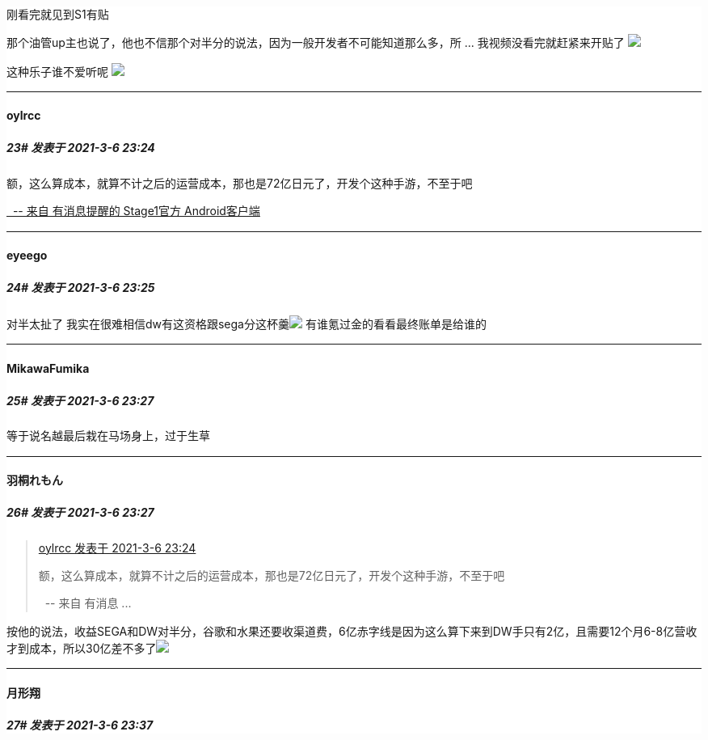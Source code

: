 刚看完就见到S1有贴

那个油管up主也说了，他也不信那个对半分的说法，因为一般开发者不可能知道那么多，所 ...</blockquote>
我视频没看完就赶紧来开贴了 <img src="https://static.saraba1st.com/image/smiley/face2017/065.png" referrerpolicy="no-referrer">

这种乐子谁不爱听呢 <img src="https://static.saraba1st.com/image/smiley/face2017/066.png" referrerpolicy="no-referrer">


-----

####  oylrcc  
##### 23#       发表于 2021-3-6 23:24


额，这么算成本，就算不计之后的运营成本，那也是72亿日元了，开发个这种手游，不至于吧

[  -- 来自 有消息提醒的 Stage1官方 Android客户端](https://www.coolapk.com/apk/140634)


-----

####  eyeego  
##### 24#       发表于 2021-3-6 23:25


对半太扯了 我实在很难相信dw有这资格跟sega分这杯羹<img src="https://static.saraba1st.com/image/smiley/face2017/067.png" referrerpolicy="no-referrer">
有谁氪过金的看看最终账单是给谁的


-----

####  MikawaFumika  
##### 25#       发表于 2021-3-6 23:27


等于说名越最后栽在马场身上，过于生草


-----

####  羽桐れもん  
##### 26#       发表于 2021-3-6 23:27


<blockquote><a href="httphttps://bbs.saraba1st.com/2b/forum.php?mod=redirect&amp;goto=findpost&amp;pid=50535958&amp;ptid=1991646" target="_blank">oylrcc 发表于 2021-3-6 23:24</a>

额，这么算成本，就算不计之后的运营成本，那也是72亿日元了，开发个这种手游，不至于吧


  -- 来自 有消息 ...</blockquote>
按他的说法，收益SEGA和DW对半分，谷歌和水果还要收渠道费，6亿赤字线是因为这么算下来到DW手只有2亿，且需要12个月6-8亿营收才到成本，所以30亿差不多了<img src="https://static.saraba1st.com/image/smiley/face2017/068.png" referrerpolicy="no-referrer">


-----

####  月形翔  
##### 27#       发表于 2021-3-6 23:37
